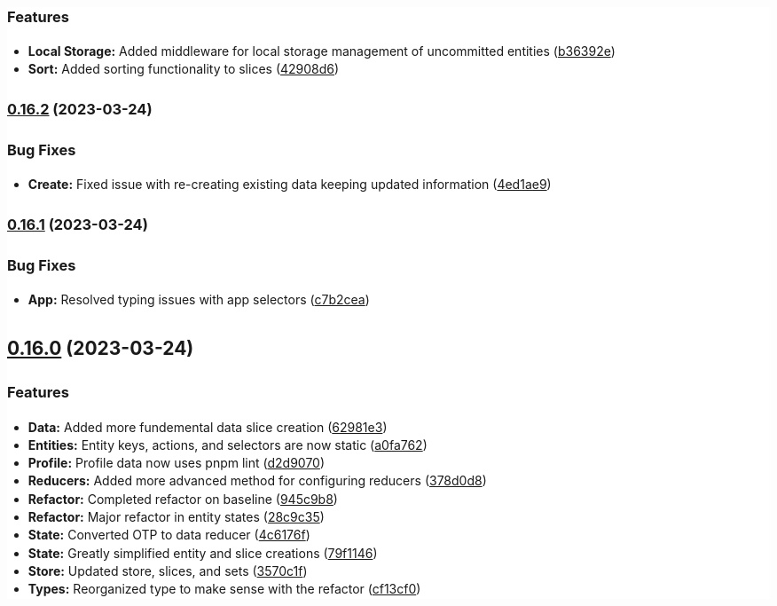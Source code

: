 
### Features

* **Local Storage:** Added middleware for local storage management of uncommitted entities ([b36392e](https://github.com/amnis-dev/amnis-state/commit/b36392e33f1354eb0b051c33ecb37a9d5dd3e514))
* **Sort:** Added sorting functionality to slices ([42908d6](https://github.com/amnis-dev/amnis-state/commit/42908d6dcfe821d02a09ca4e9b34ec6d158ff4bd))

### [0.16.2](https://github.com/amnis-dev/amnis-state/compare/v0.16.1...v0.16.2) (2023-03-24)


### Bug Fixes

* **Create:** Fixed issue with re-creating existing data keeping updated information ([4ed1ae9](https://github.com/amnis-dev/amnis-state/commit/4ed1ae978715886fc2edb224a9178b7e97d87dd6))

### [0.16.1](https://github.com/amnis-dev/amnis-state/compare/v0.16.0...v0.16.1) (2023-03-24)


### Bug Fixes

* **App:** Resolved typing issues with app selectors ([c7b2cea](https://github.com/amnis-dev/amnis-state/commit/c7b2cea14674f7372d67bcc455080db4fc40973b))

## [0.16.0](https://github.com/amnis-dev/amnis-state/compare/v0.15.9...v0.16.0) (2023-03-24)


### Features

* **Data:** Added more fundemental data slice creation ([62981e3](https://github.com/amnis-dev/amnis-state/commit/62981e37f35f8f4c295c8d0cdf5b11f37e1d6504))
* **Entities:** Entity keys, actions, and selectors are now static ([a0fa762](https://github.com/amnis-dev/amnis-state/commit/a0fa76272db8633f7ebd0008558efe2deb8157c6))
* **Profile:** Profile data now uses pnpm lint ([d2d9070](https://github.com/amnis-dev/amnis-state/commit/d2d9070bc8f51e601b62fd684b8a1565efcdc860))
* **Reducers:** Added more advanced method for configuring reducers ([378d0d8](https://github.com/amnis-dev/amnis-state/commit/378d0d867673fe1dea753466c1a2bebf1e31097d))
* **Refactor:** Completed refactor on baseline ([945c9b8](https://github.com/amnis-dev/amnis-state/commit/945c9b81d4779e196e24a05678faaae2f92ac312))
* **Refactor:** Major refactor in entity states ([28c9c35](https://github.com/amnis-dev/amnis-state/commit/28c9c35d399c41ba9e2903dd468ac29f0fd45598))
* **State:** Converted OTP to data reducer ([4c6176f](https://github.com/amnis-dev/amnis-state/commit/4c6176fbeb4fdbe43b3e58beac539ca6fb920522))
* **State:** Greatly simplified entity and slice creations ([79f1146](https://github.com/amnis-dev/amnis-state/commit/79f1146a83fc77e883de2b307d79a2d8e7228a90))
* **Store:** Updated store, slices, and sets ([3570c1f](https://github.com/amnis-dev/amnis-state/commit/3570c1f8dacff615c8888f0fd917297a080182d9))
* **Types:** Reorganized type to make sense with the refactor ([cf13cf0](https://github.com/amnis-dev/amnis-state/commit/cf13cf06ebfe0e4706f62b66eb9f77a56e4042c9))
